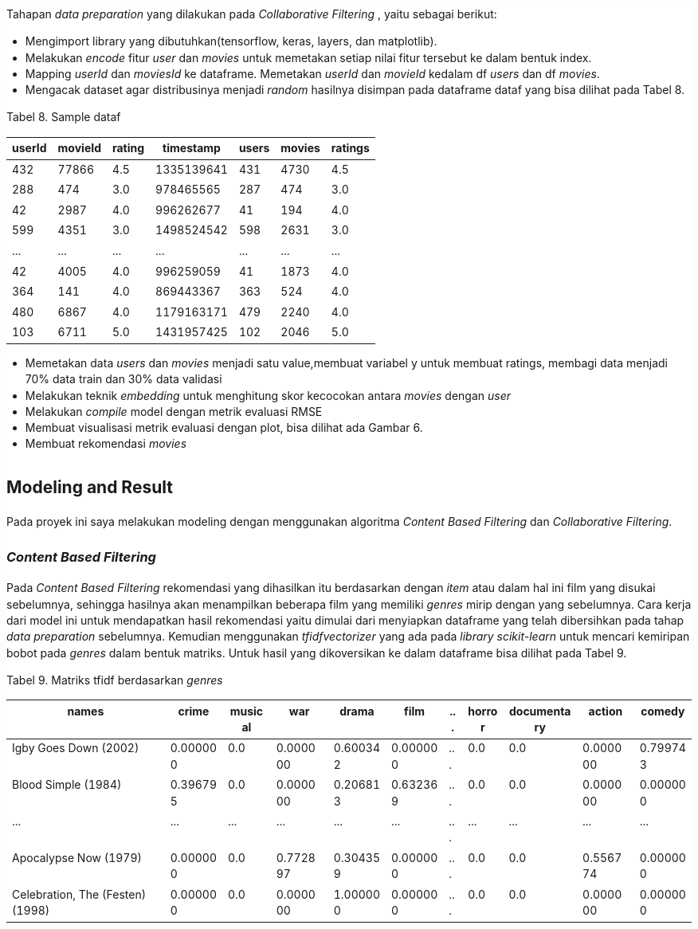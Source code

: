 
Tahapan _data preparation_ yang dilakukan pada  _Collaborative Filtering_ , yaitu sebagai berikut:
- Mengimport library yang dibutuhkan(tensorflow, keras, layers, dan matplotlib).
- Melakukan _encode_ fitur _user_ dan _movies_ untuk memetakan setiap nilai fitur tersebut ke dalam bentuk index.
- Mapping _userId_ dan _moviesId_ ke dataframe. Memetakan _userId_ dan _movieId_ kedalam df _users_ dan df _movies_.
- Mengacak dataset agar distribusinya menjadi _random_ hasilnya disimpan pada dataframe dataf yang bisa dilihat pada Tabel 8.

Tabel 8. Sample dataf

  |userId|movieId|rating|timestamp|users|movies|ratings|
  |---|---|---|---|---|---|---|
  |432|77866|4.5|1335139641|431|4730|4.5|
  |288|474|3.0|978465565|287|474|3.0|
  |42|2987|4.0|996262677|41|194|4.0|
  |599|4351|3.0|1498524542|598|2631|3.0|
  |...|...|...|...|...|...|...|
  |42|4005|4.0|996259059|41|1873|4.0|
  |364|141|4.0|869443367|363|524|4.0|
  |480|6867|4.0|1179163171|479|2240|4.0|
  |103|6711|5.0|1431957425|102|2046|5.0|
- Memetakan data _users_ dan _movies_ menjadi satu value,membuat variabel y untuk membuat ratings, membagi data menjadi 70% data train dan 30% data validasi
- Melakukan teknik _embedding_ untuk menghitung skor kecocokan antara _movies_ dengan _user_
- Melakukan _compile_ model dengan metrik evaluasi RMSE
- Membuat visualisasi metrik evaluasi dengan plot, bisa dilihat ada Gambar 6.
- Membuat rekomendasi _movies_

## Modeling and Result
Pada proyek ini saya melakukan modeling dengan menggunakan algoritma _Content Based Filtering_ dan _Collaborative Filtering_. 

### _Content Based Filtering_ 
Pada _Content Based Filtering_ rekomendasi yang dihasilkan itu berdasarkan dengan _item_ atau dalam hal ini film yang disukai sebelumnya, sehingga hasilnya akan menampilkan beberapa film yang memiliki _genres_ mirip dengan yang sebelumnya. Cara kerja dari model ini untuk mendapatkan hasil rekomendasi yaitu dimulai dari menyiapkan dataframe yang telah dibersihkan pada tahap _data preparation_ sebelumnya. Kemudian menggunakan _tfidfvectorizer_ yang ada pada _library scikit-learn_ untuk mencari kemiripan bobot pada _genres_ dalam bentuk matriks. Untuk hasil yang dikoversikan ke dalam dataframe bisa dilihat pada Tabel 9. 

Tabel 9. Matriks tfidf berdasarkan _genres_

|**names**|**crime**|**musical**|**war**|**drama**|**film**|...|**horror**|**documentary**|**action**|**comedy**|
|---|---|---|---|---|---|---|---|---|---|---|
|Igby Goes Down (2002)|0.000000|0.0|0.000000|0.600342|0.000000|...|0.0|0.0|0.000000|0.799743|
|Blood Simple (1984)|0.396795|0.0|0.000000|0.206813|0.632369|...|0.0|0.0|0.000000|0.000000|
|...|...|...|...|...|...|...|...|...|...|...|
|Apocalypse Now (1979)|0.000000|0.0|0.772897|0.304359|0.000000|...|0.0|0.0|0.556774|0.000000|
|Celebration, The (Festen) (1998)|0.000000|0.0|0.000000|1.000000|0.000000|...|0.0|0.0|0.000000|0.000000|
